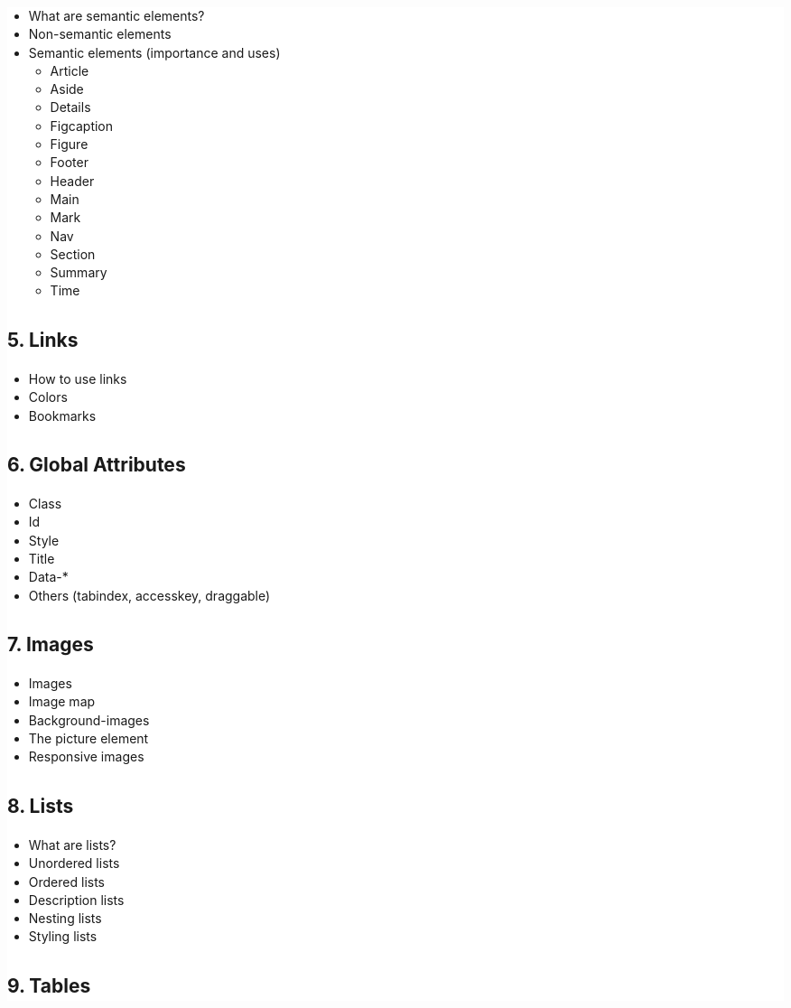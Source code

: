 - What are semantic elements?
- Non-semantic elements
- Semantic elements (importance and uses)
  - Article
  - Aside
  - Details
  - Figcaption
  - Figure
  - Footer
  - Header
  - Main
  - Mark
  - Nav
  - Section
  - Summary
  - Time

## 5. Links

- How to use links
- Colors
- Bookmarks

## 6. Global Attributes

- Class
- Id
- Style
- Title
- Data-\*
- Others (tabindex, accesskey, draggable)

## 7. Images

- Images
- Image map
- Background-images
- The picture element
- Responsive images

## 8. Lists

- What are lists?
- Unordered lists
- Ordered lists
- Description lists
- Nesting lists
- Styling lists

## 9. Tables

